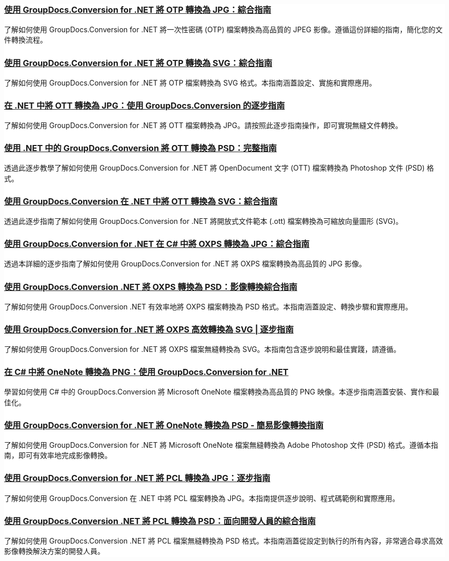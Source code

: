 ### [使用 GroupDocs.Conversion for .NET 將 OTP 轉換為 JPG：綜合指南](./convert-otp-to-jpg-groupdocs-conversion-net/)
了解如何使用 GroupDocs.Conversion for .NET 將一次性密碼 (OTP) 檔案轉換為高品質的 JPEG 影像。遵循這份詳細的指南，簡化您的文件轉換流程。

### [使用 GroupDocs.Conversion for .NET 將 OTP 轉換為 SVG：綜合指南](./convert-otp-to-svg-groupdocs-conversion-net/)
了解如何使用 GroupDocs.Conversion for .NET 將 OTP 檔案轉換為 SVG 格式。本指南涵蓋設定、實施和實際應用。

### [在 .NET 中將 OTT 轉換為 JPG：使用 GroupDocs.Conversion 的逐步指南](./convert-ott-to-jpg-groupdocs-conversion-dotnet/)
了解如何使用 GroupDocs.Conversion for .NET 將 OTT 檔案轉換為 JPG。請按照此逐步指南操作，即可實現無縫文件轉換。

### [使用 .NET 中的 GroupDocs.Conversion 將 OTT 轉換為 PSD：完整指南](./convert-ott-to-psd-groupdocs-dotnet/)
透過此逐步教學了解如何使用 GroupDocs.Conversion for .NET 將 OpenDocument 文字 (OTT) 檔案轉換為 Photoshop 文件 (PSD) 格式。

### [使用 GroupDocs.Conversion 在 .NET 中將 OTT 轉換為 SVG：綜合指南](./convert-ott-to-svg-groupdocs-dotnet/)
透過此逐步指南了解如何使用 GroupDocs.Conversion for .NET 將開放式文件範本 (.ott) 檔案轉換為可縮放向量圖形 (SVG)。

### [使用 GroupDocs.Conversion for .NET 在 C# 中將 OXPS 轉換為 JPG：綜合指南](./oxps-to-jpg-conversion-groupdocs-dotnet/)
透過本詳細的逐步指南了解如何使用 GroupDocs.Conversion for .NET 將 OXPS 檔案轉換為高品質的 JPG 影像。

### [使用 GroupDocs.Conversion .NET 將 OXPS 轉換為 PSD：影像轉換綜合指南](./oxps-to-psd-conversion-groupdocs-net/)
了解如何使用 GroupDocs.Conversion .NET 有效率地將 OXPS 檔案轉換為 PSD 格式。本指南涵蓋設定、轉換步驟和實際應用。

### [使用 GroupDocs.Conversion for .NET 將 OXPS 高效轉換為 SVG | 逐步指南](./convert-oxps-to-svg-groupdocs-conversion-net/)
了解如何使用 GroupDocs.Conversion for .NET 將 OXPS 檔案無縫轉換為 SVG。本指南包含逐步說明和最佳實踐，請遵循。

### [在 C# 中將 OneNote 轉換為 PNG：使用 GroupDocs.Conversion for .NET](./groupdocs-conversion-one-note-to-png-csharp/)
學習如何使用 C# 中的 GroupDocs.Conversion 將 Microsoft OneNote 檔案轉換為高品質的 PNG 映像。本逐步指南涵蓋安裝、實作和最佳化。

### [使用 GroupDocs.Conversion for .NET 將 OneNote 轉換為 PSD - 簡易影像轉換指南](./convert-onenote-to-psd-groupdocs-conversion-dotnet/)
了解如何使用 GroupDocs.Conversion for .NET 將 Microsoft OneNote 檔案無縫轉換為 Adobe Photoshop 文件 (PSD) 格式。遵循本指南，即可有效率地完成影像轉換。

### [使用 GroupDocs.Conversion for .NET 將 PCL 轉換為 JPG：逐步指南](./convert-pcl-files-to-jpg-groupdocs-dotnet/)
了解如何使用 GroupDocs.Conversion 在 .NET 中將 PCL 檔案轉換為 JPG。本指南提供逐步說明、程式碼範例和實際應用。

### [使用 GroupDocs.Conversion .NET 將 PCL 轉換為 PSD：面向開發人員的綜合指南](./convert-pcl-psd-groupdocs-conversion-net/)
了解如何使用 GroupDocs.Conversion .NET 將 PCL 檔案無縫轉換為 PSD 格式。本指南涵蓋從設定到執行的所有內容，非常適合尋求高效影像轉換解決方案的開發人員。

